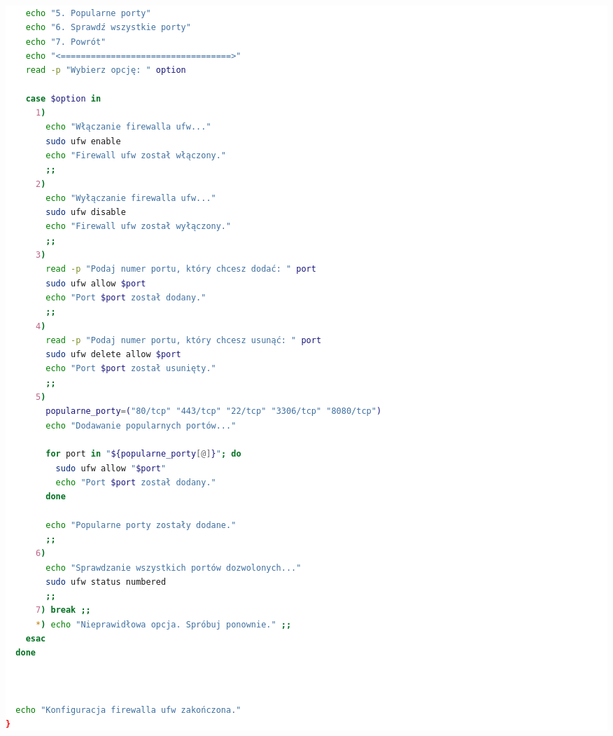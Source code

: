 ```bash
    echo "5. Popularne porty"
    echo "6. Sprawdź wszystkie porty"
    echo "7. Powrót"
    echo "<==================================>"
    read -p "Wybierz opcję: " option

    case $option in
      1)
        echo "Włączanie firewalla ufw..."
        sudo ufw enable
        echo "Firewall ufw został włączony."
        ;;
      2)
        echo "Wyłączanie firewalla ufw..."
        sudo ufw disable
        echo "Firewall ufw został wyłączony."
        ;;
      3)
        read -p "Podaj numer portu, który chcesz dodać: " port
        sudo ufw allow $port
        echo "Port $port został dodany."
        ;;
      4)
        read -p "Podaj numer portu, który chcesz usunąć: " port
        sudo ufw delete allow $port
        echo "Port $port został usunięty."
        ;;
      5)
        popularne_porty=("80/tcp" "443/tcp" "22/tcp" "3306/tcp" "8080/tcp")
        echo "Dodawanie popularnych portów..."

        for port in "${popularne_porty[@]}"; do
          sudo ufw allow "$port"
          echo "Port $port został dodany."
        done

        echo "Popularne porty zostały dodane."
        ;;
      6)
        echo "Sprawdzanie wszystkich portów dozwolonych..."
        sudo ufw status numbered
        ;;
      7) break ;;
      *) echo "Nieprawidłowa opcja. Spróbuj ponownie." ;;
    esac
  done



  echo "Konfiguracja firewalla ufw zakończona."
}
```

